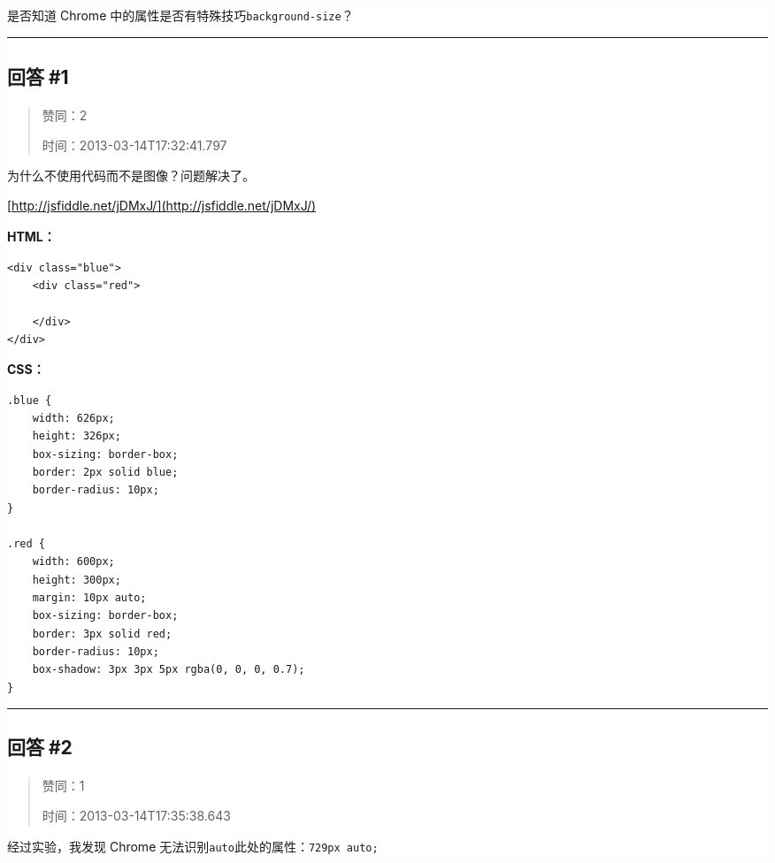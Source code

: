 是否知道 Chrome 中的属性是否有特殊技巧`background-size`？

* * *

## 回答 #1

> 赞同：2
> 
> 时间：2013-03-14T17:32:41.797

为什么不使用代码而不是图像？问题解决了。

[http://jsfiddle.net/jDMxJ/](http://jsfiddle.net/jDMxJ/)

**HTML：**

```
<div class="blue">
    <div class="red">

    </div>
</div> 
```

**CSS：**

```
.blue {
    width: 626px;
    height: 326px;
    box-sizing: border-box;
    border: 2px solid blue;
    border-radius: 10px;
}

.red {
    width: 600px;
    height: 300px;
    margin: 10px auto;
    box-sizing: border-box;
    border: 3px solid red;
    border-radius: 10px;
    box-shadow: 3px 3px 5px rgba(0, 0, 0, 0.7);
} 
```

* * *

## 回答 #2

> 赞同：1
> 
> 时间：2013-03-14T17:35:38.643

经过实验，我发现 Chrome 无法识别`auto`此处的属性：`729px auto;`
